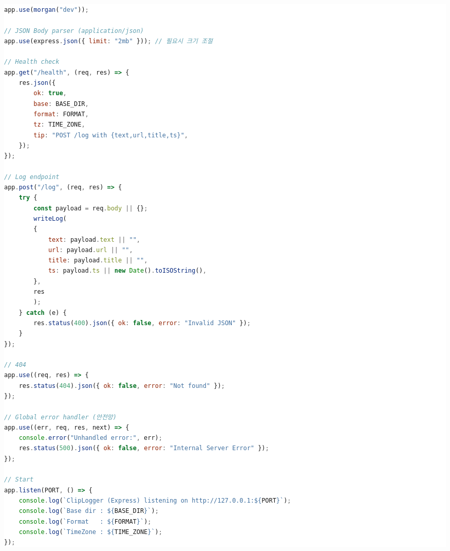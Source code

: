 ```js
app.use(morgan("dev"));

// JSON Body parser (application/json)
app.use(express.json({ limit: "2mb" })); // 필요시 크기 조절

// Health check
app.get("/health", (req, res) => {
    res.json({
        ok: true,
        base: BASE_DIR,
        format: FORMAT,
        tz: TIME_ZONE,
        tip: "POST /log with {text,url,title,ts}",
    });
});

// Log endpoint
app.post("/log", (req, res) => {
    try {
        const payload = req.body || {};
        writeLog(
        {
            text: payload.text || "",
            url: payload.url || "",
            title: payload.title || "",
            ts: payload.ts || new Date().toISOString(),
        },
        res
        );
    } catch (e) {
        res.status(400).json({ ok: false, error: "Invalid JSON" });
    }
});

// 404
app.use((req, res) => {
    res.status(404).json({ ok: false, error: "Not found" });
});

// Global error handler (안전망)
app.use((err, req, res, next) => {
    console.error("Unhandled error:", err);
    res.status(500).json({ ok: false, error: "Internal Server Error" });
});

// Start
app.listen(PORT, () => {
    console.log(`ClipLogger (Express) listening on http://127.0.0.1:${PORT}`);
    console.log(`Base dir : ${BASE_DIR}`);
    console.log(`Format   : ${FORMAT}`);
    console.log(`TimeZone : ${TIME_ZONE}`);
});
```




